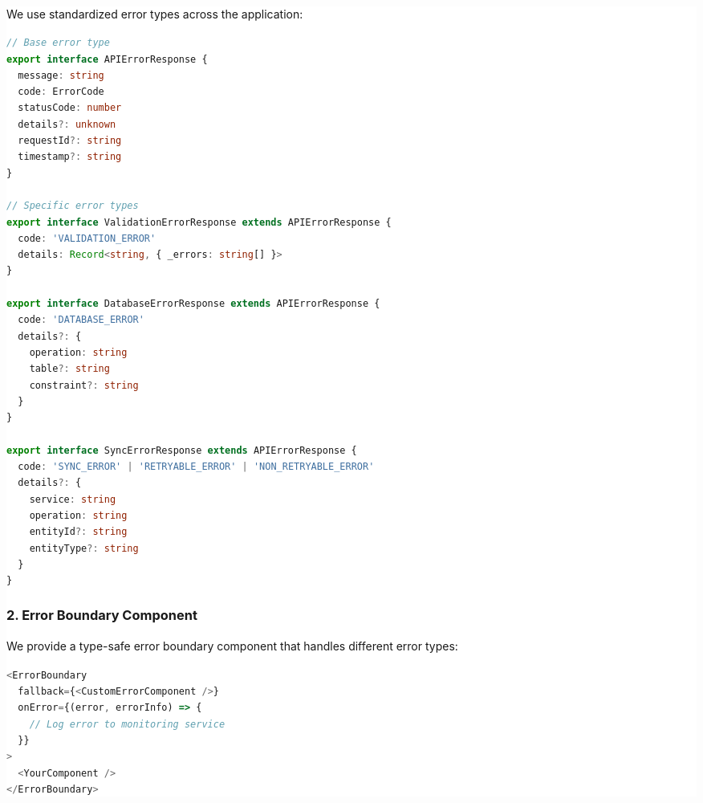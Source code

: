 We use standardized error types across the application:

```typescript
// Base error type
export interface APIErrorResponse {
  message: string
  code: ErrorCode
  statusCode: number
  details?: unknown
  requestId?: string
  timestamp?: string
}

// Specific error types
export interface ValidationErrorResponse extends APIErrorResponse {
  code: 'VALIDATION_ERROR'
  details: Record<string, { _errors: string[] }>
}

export interface DatabaseErrorResponse extends APIErrorResponse {
  code: 'DATABASE_ERROR'
  details?: {
    operation: string
    table?: string
    constraint?: string
  }
}

export interface SyncErrorResponse extends APIErrorResponse {
  code: 'SYNC_ERROR' | 'RETRYABLE_ERROR' | 'NON_RETRYABLE_ERROR'
  details?: {
    service: string
    operation: string
    entityId?: string
    entityType?: string
  }
}
```

### 2. Error Boundary Component

We provide a type-safe error boundary component that handles different error types:

```typescript
<ErrorBoundary
  fallback={<CustomErrorComponent />}
  onError={(error, errorInfo) => {
    // Log error to monitoring service
  }}
>
  <YourComponent />
</ErrorBoundary>
```

